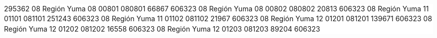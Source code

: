    <td style="text-align:right;"> 295362 </td>
  </tr>
  <tr>
   <td style="text-align:left;"> 08 </td>
   <td style="text-align:left;"> Región Yuma </td>
   <td style="text-align:left;"> 08 </td>
   <td style="text-align:left;"> 00801 </td>
   <td style="text-align:left;"> 080801 </td>
   <td style="text-align:right;"> 66867 </td>
   <td style="text-align:right;"> 606323 </td>
  </tr>
  <tr>
   <td style="text-align:left;"> 08 </td>
   <td style="text-align:left;"> Región Yuma </td>
   <td style="text-align:left;"> 08 </td>
   <td style="text-align:left;"> 00802 </td>
   <td style="text-align:left;"> 080802 </td>
   <td style="text-align:right;"> 20813 </td>
   <td style="text-align:right;"> 606323 </td>
  </tr>
  <tr>
   <td style="text-align:left;"> 08 </td>
   <td style="text-align:left;"> Región Yuma </td>
   <td style="text-align:left;"> 11 </td>
   <td style="text-align:left;"> 01101 </td>
   <td style="text-align:left;"> 081101 </td>
   <td style="text-align:right;"> 251243 </td>
   <td style="text-align:right;"> 606323 </td>
  </tr>
  <tr>
   <td style="text-align:left;"> 08 </td>
   <td style="text-align:left;"> Región Yuma </td>
   <td style="text-align:left;"> 11 </td>
   <td style="text-align:left;"> 01102 </td>
   <td style="text-align:left;"> 081102 </td>
   <td style="text-align:right;"> 21967 </td>
   <td style="text-align:right;"> 606323 </td>
  </tr>
  <tr>
   <td style="text-align:left;"> 08 </td>
   <td style="text-align:left;"> Región Yuma </td>
   <td style="text-align:left;"> 12 </td>
   <td style="text-align:left;"> 01201 </td>
   <td style="text-align:left;"> 081201 </td>
   <td style="text-align:right;"> 139671 </td>
   <td style="text-align:right;"> 606323 </td>
  </tr>
  <tr>
   <td style="text-align:left;"> 08 </td>
   <td style="text-align:left;"> Región Yuma </td>
   <td style="text-align:left;"> 12 </td>
   <td style="text-align:left;"> 01202 </td>
   <td style="text-align:left;"> 081202 </td>
   <td style="text-align:right;"> 16558 </td>
   <td style="text-align:right;"> 606323 </td>
  </tr>
  <tr>
   <td style="text-align:left;"> 08 </td>
   <td style="text-align:left;"> Región Yuma </td>
   <td style="text-align:left;"> 12 </td>
   <td style="text-align:left;"> 01203 </td>
   <td style="text-align:left;"> 081203 </td>
   <td style="text-align:right;"> 89204 </td>
   <td style="text-align:right;"> 606323 </td>